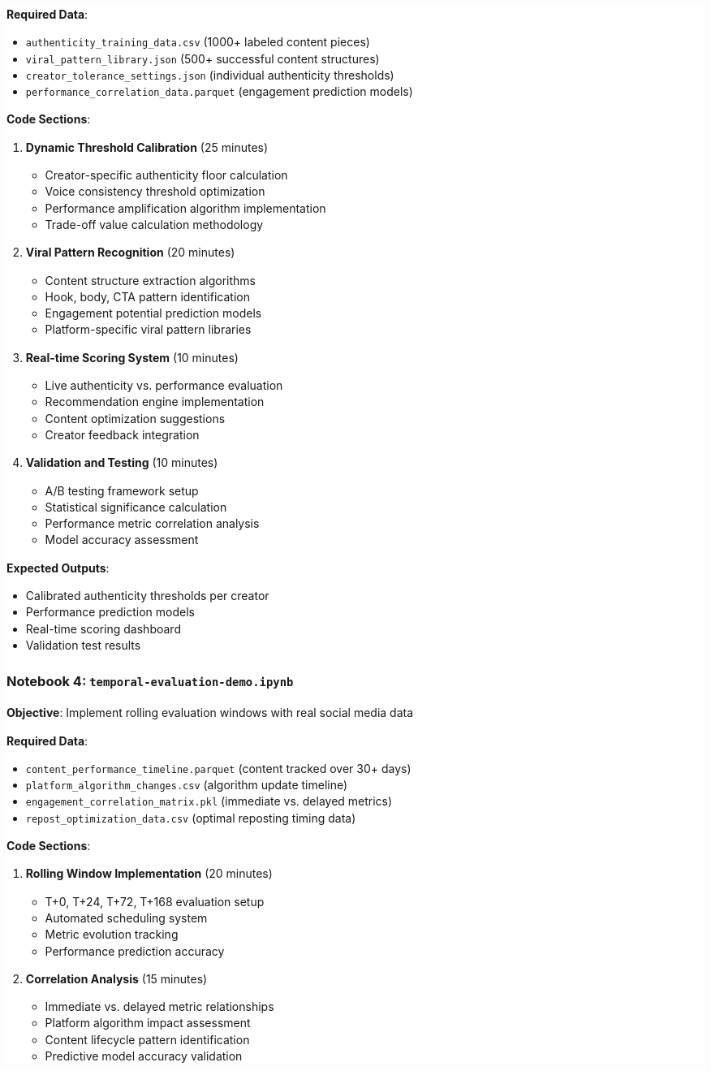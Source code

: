 **Required Data**:
- `authenticity_training_data.csv` (1000+ labeled content pieces)
- `viral_pattern_library.json` (500+ successful content structures)
- `creator_tolerance_settings.json` (individual authenticity thresholds)
- `performance_correlation_data.parquet` (engagement prediction models)

**Code Sections**:
1. **Dynamic Threshold Calibration** (25 minutes)
   - Creator-specific authenticity floor calculation
   - Voice consistency threshold optimization
   - Performance amplification algorithm implementation
   - Trade-off value calculation methodology

2. **Viral Pattern Recognition** (20 minutes)
   - Content structure extraction algorithms
   - Hook, body, CTA pattern identification
   - Engagement potential prediction models
   - Platform-specific viral pattern libraries

3. **Real-time Scoring System** (10 minutes)
   - Live authenticity vs. performance evaluation
   - Recommendation engine implementation
   - Content optimization suggestions
   - Creator feedback integration

4. **Validation and Testing** (10 minutes)
   - A/B testing framework setup
   - Statistical significance calculation
   - Performance metric correlation analysis
   - Model accuracy assessment

**Expected Outputs**:
- Calibrated authenticity thresholds per creator
- Performance prediction models
- Real-time scoring dashboard
- Validation test results

### **Notebook 4**: `temporal-evaluation-demo.ipynb`

**Objective**: Implement rolling evaluation windows with real social media data

**Required Data**:
- `content_performance_timeline.parquet` (content tracked over 30+ days)
- `platform_algorithm_changes.csv` (algorithm update timeline)
- `engagement_correlation_matrix.pkl` (immediate vs. delayed metrics)
- `repost_optimization_data.csv` (optimal reposting timing data)

**Code Sections**:
1. **Rolling Window Implementation** (20 minutes)
   - T+0, T+24, T+72, T+168 evaluation setup
   - Automated scheduling system
   - Metric evolution tracking
   - Performance prediction accuracy

2. **Correlation Analysis** (15 minutes)
   - Immediate vs. delayed metric relationships
   - Platform algorithm impact assessment
   - Content lifecycle pattern identification
   - Predictive model accuracy validation

